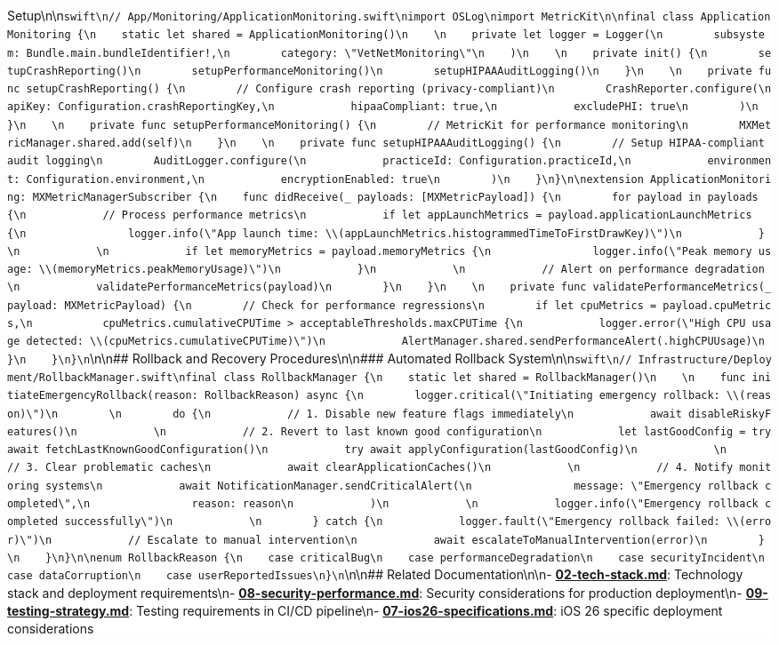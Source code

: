 Setup\n\n```swift\n// App/Monitoring/ApplicationMonitoring.swift\nimport OSLog\nimport MetricKit\n\nfinal class ApplicationMonitoring {\n    static let shared = ApplicationMonitoring()\n    \n    private let logger = Logger(\n        subsystem: Bundle.main.bundleIdentifier!,\n        category: \"VetNetMonitoring\"\n    )\n    \n    private init() {\n        setupCrashReporting()\n        setupPerformanceMonitoring()\n        setupHIPAAAuditLogging()\n    }\n    \n    private func setupCrashReporting() {\n        // Configure crash reporting (privacy-compliant)\n        CrashReporter.configure(\n            apiKey: Configuration.crashReportingKey,\n            hipaaCompliant: true,\n            excludePHI: true\n        )\n    }\n    \n    private func setupPerformanceMonitoring() {\n        // MetricKit for performance monitoring\n        MXMetricManager.shared.add(self)\n    }\n    \n    private func setupHIPAAAuditLogging() {\n        // Setup HIPAA-compliant audit logging\n        AuditLogger.configure(\n            practiceId: Configuration.practiceId,\n            environment: Configuration.environment,\n            encryptionEnabled: true\n        )\n    }\n}\n\nextension ApplicationMonitoring: MXMetricManagerSubscriber {\n    func didReceive(_ payloads: [MXMetricPayload]) {\n        for payload in payloads {\n            // Process performance metrics\n            if let appLaunchMetrics = payload.applicationLaunchMetrics {\n                logger.info(\"App launch time: \\(appLaunchMetrics.histogrammedTimeToFirstDrawKey)\")\n            }\n            \n            if let memoryMetrics = payload.memoryMetrics {\n                logger.info(\"Peak memory usage: \\(memoryMetrics.peakMemoryUsage)\")\n            }\n            \n            // Alert on performance degradation\n            validatePerformanceMetrics(payload)\n        }\n    }\n    \n    private func validatePerformanceMetrics(_ payload: MXMetricPayload) {\n        // Check for performance regressions\n        if let cpuMetrics = payload.cpuMetrics,\n           cpuMetrics.cumulativeCPUTime > acceptableThresholds.maxCPUTime {\n            logger.error(\"High CPU usage detected: \\(cpuMetrics.cumulativeCPUTime)\")\n            AlertManager.shared.sendPerformanceAlert(.highCPUUsage)\n        }\n    }\n}\n```\n\n## Rollback and Recovery Procedures\n\n### Automated Rollback System\n\n```swift\n// Infrastructure/Deployment/RollbackManager.swift\nfinal class RollbackManager {\n    static let shared = RollbackManager()\n    \n    func initiateEmergencyRollback(reason: RollbackReason) async {\n        logger.critical(\"Initiating emergency rollback: \\(reason)\")\n        \n        do {\n            // 1. Disable new feature flags immediately\n            await disableRiskyFeatures()\n            \n            // 2. Revert to last known good configuration\n            let lastGoodConfig = try await fetchLastKnownGoodConfiguration()\n            try await applyConfiguration(lastGoodConfig)\n            \n            // 3. Clear problematic caches\n            await clearApplicationCaches()\n            \n            // 4. Notify monitoring systems\n            await NotificationManager.sendCriticalAlert(\n                message: \"Emergency rollback completed\",\n                reason: reason\n            )\n            \n            logger.info(\"Emergency rollback completed successfully\")\n            \n        } catch {\n            logger.fault(\"Emergency rollback failed: \\(error)\")\n            // Escalate to manual intervention\n            await escalateToManualIntervention(error)\n        }\n    }\n}\n\nenum RollbackReason {\n    case criticalBug\n    case performanceDegradation\n    case securityIncident\n    case dataCorruption\n    case userReportedIssues\n}\n```\n\n## Related Documentation\n\n- **[02-tech-stack.md](02-tech-stack.md)**: Technology stack and deployment requirements\n- **[08-security-performance.md](08-security-performance.md)**: Security considerations for production deployment\n- **[09-testing-strategy.md](09-testing-strategy.md)**: Testing requirements in CI/CD pipeline\n- **[07-ios26-specifications.md](07-ios26-specifications.md)**: iOS 26 specific deployment considerations